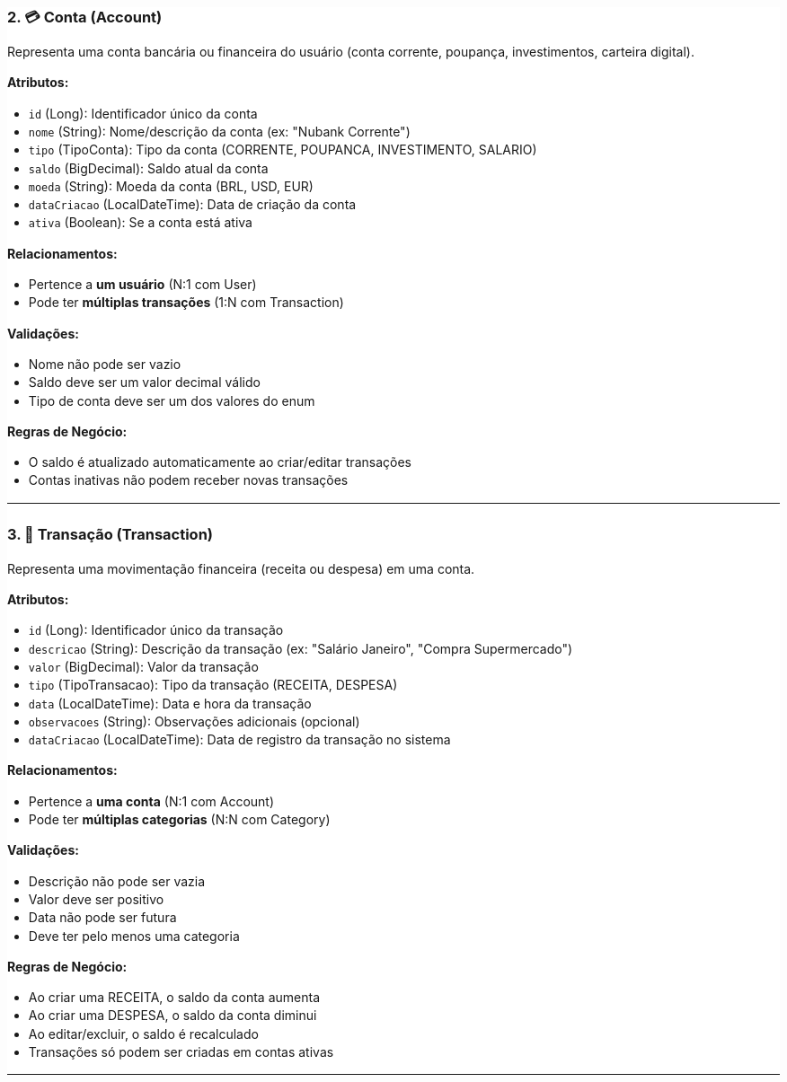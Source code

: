 ### 2. 💳 Conta (Account)

Representa uma conta bancária ou financeira do usuário (conta corrente, poupança, investimentos, carteira digital).

**Atributos:**
- `id` (Long): Identificador único da conta
- `nome` (String): Nome/descrição da conta (ex: "Nubank Corrente")
- `tipo` (TipoConta): Tipo da conta (CORRENTE, POUPANCA, INVESTIMENTO, SALARIO)
- `saldo` (BigDecimal): Saldo atual da conta
- `moeda` (String): Moeda da conta (BRL, USD, EUR)
- `dataCriacao` (LocalDateTime): Data de criação da conta
- `ativa` (Boolean): Se a conta está ativa

**Relacionamentos:**
- Pertence a **um usuário** (N:1 com User)
- Pode ter **múltiplas transações** (1:N com Transaction)

**Validações:**
- Nome não pode ser vazio
- Saldo deve ser um valor decimal válido
- Tipo de conta deve ser um dos valores do enum

**Regras de Negócio:**
- O saldo é atualizado automaticamente ao criar/editar transações
- Contas inativas não podem receber novas transações

---

### 3. 💸 Transação (Transaction)

Representa uma movimentação financeira (receita ou despesa) em uma conta.

**Atributos:**
- `id` (Long): Identificador único da transação
- `descricao` (String): Descrição da transação (ex: "Salário Janeiro", "Compra Supermercado")
- `valor` (BigDecimal): Valor da transação
- `tipo` (TipoTransacao): Tipo da transação (RECEITA, DESPESA)
- `data` (LocalDateTime): Data e hora da transação
- `observacoes` (String): Observações adicionais (opcional)
- `dataCriacao` (LocalDateTime): Data de registro da transação no sistema

**Relacionamentos:**
- Pertence a **uma conta** (N:1 com Account)
- Pode ter **múltiplas categorias** (N:N com Category)

**Validações:**
- Descrição não pode ser vazia
- Valor deve ser positivo
- Data não pode ser futura
- Deve ter pelo menos uma categoria

**Regras de Negócio:**
- Ao criar uma RECEITA, o saldo da conta aumenta
- Ao criar uma DESPESA, o saldo da conta diminui
- Ao editar/excluir, o saldo é recalculado
- Transações só podem ser criadas em contas ativas

---